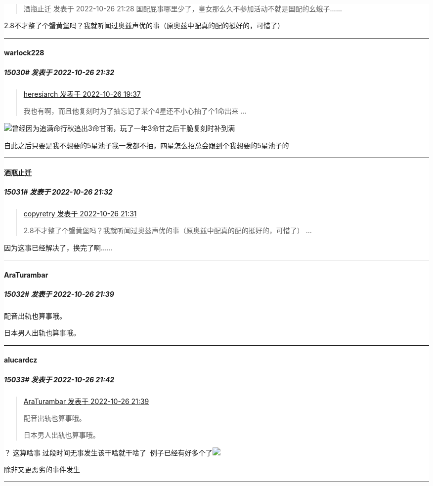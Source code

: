 <blockquote>酒瓶止迁 发表于 2022-10-26 21:28
国配屁事哪里少了，皇女那么久不参加活动不就是国配的幺蛾子……</blockquote>
2.8不才整了个蟹黄堡吗？我就听闻过奥兹声优的事（原奥兹中配真的配的挺好的，可惜了）

*****

####  warlock228  
##### 15030#       发表于 2022-10-26 21:32

<blockquote><a href="httphttps://bbs.saraba1st.com/2b/forum.php?mod=redirect&amp;goto=findpost&amp;pid=58115499&amp;ptid=2089020" target="_blank">heresiarch 发表于 2022-10-26 19:37</a>

我也有啊，而且他复刻时为了抽忘记了某个4星还不小心抽了个1命出来 ...</blockquote>
<img src="https://static.saraba1st.com/image/smiley/face2017/013.png" referrerpolicy="no-referrer">曾经因为追满命行秋追出3命甘雨，玩了一年3命甘之后干脆复刻时补到满

自此之后只要是我不想要的5星池子我一发都不抽，四星怎么招总会跟到个我想要的5星池子的



*****

####  酒瓶止迁  
##### 15031#       发表于 2022-10-26 21:32

<blockquote><a href="httphttps://bbs.saraba1st.com/2b/forum.php?mod=redirect&amp;goto=findpost&amp;pid=58117690&amp;ptid=2089020" target="_blank">copyretry 发表于 2022-10-26 21:31</a>

2.8不才整了个蟹黄堡吗？我就听闻过奥兹声优的事（原奥兹中配真的配的挺好的，可惜了） ...</blockquote>
因为这事已经解决了，换完了啊……

*****

####  AraTurambar  
##### 15032#       发表于 2022-10-26 21:39

配音出轨也算事哦。

日本男人出轨也算事哦。



*****

####  alucardcz  
##### 15033#       发表于 2022-10-26 21:42

<blockquote><a href="httphttps://bbs.saraba1st.com/2b/forum.php?mod=redirect&amp;goto=findpost&amp;pid=58117819&amp;ptid=2089020" target="_blank">AraTurambar 发表于 2022-10-26 21:39</a>

配音出轨也算事哦。

日本男人出轨也算事哦。</blockquote>
？ 这算啥事 过段时间无事发生该干啥就干啥了  例子已经有好多个了<img src="https://static.saraba1st.com/image/smiley/face2017/067.png" referrerpolicy="no-referrer">

除非又更恶劣的事件发生

*****
